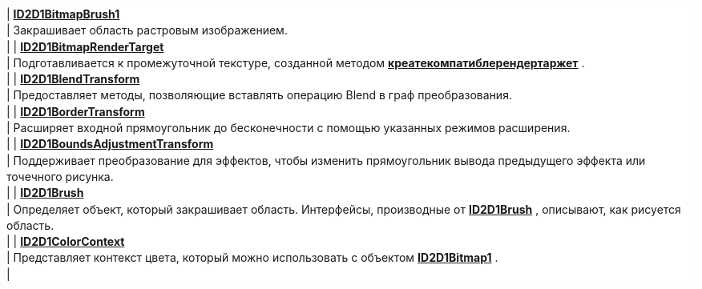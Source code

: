 | [**ID2D1BitmapBrush1**](/windows/win32/api/d2d1_1/nn-d2d1_1-id2d1bitmapbrush1)<br/>                          | Закрашивает область растровым изображением. <br/>                                                                                                                                                                                                                                                                                                                                                                                                                                                                                                                                                                                                                                |
| [**ID2D1BitmapRenderTarget**](/windows/win32/api/d2d1/nn-d2d1-id2d1bitmaprendertarget)<br/>              | Подготавливается к промежуточной текстуре, созданной методом [**креатекомпатиблерендертаржет**](/windows/desktop/api/d2d1/nf-d2d1-id2d1rendertarget-createcompatiblerendertarget(id2d1bitmaprendertarget)) . <br/>                                                                                                                                                                                                                                                                                                                                                                                                                                                                                                             |
| [**ID2D1BlendTransform**](/windows/win32/api/d2d1effectauthor/nn-d2d1effectauthor-id2d1blendtransform)<br/>                      | Предоставляет методы, позволяющие вставлять операцию Blend в граф преобразования.<br/>                                                                                                                                                                                                                                                                                                                                                                                                                                                                                                                                                                            |
| [**ID2D1BorderTransform**](/windows/win32/api/d2d1effectauthor/nn-d2d1effectauthor-id2d1bordertransform)<br/>                    | Расширяет входной прямоугольник до бесконечности с помощью указанных режимов расширения.<br/>                                                                                                                                                                                                                                                                                                                                                                                                                                                                                                                                                                                     |
| [**ID2D1BoundsAdjustmentTransform**](/windows/win32/api/d2d1effectauthor/nn-d2d1effectauthor-id2d1boundsadjustmenttransform)<br/> | Поддерживает преобразование для эффектов, чтобы изменить прямоугольник вывода предыдущего эффекта или точечного рисунка. <br/>                                                                                                                                                                                                                                                                                                                                                                                                                                                                                                                                                             |
| [**ID2D1Brush**](/windows/win32/api/d2d1/nn-d2d1-id2d1brush)<br/>                                        | Определяет объект, который закрашивает область. Интерфейсы, производные от [**ID2D1Brush**](/windows/win32/api/d2d1/nn-d2d1-id2d1brush) , описывают, как рисуется область. <br/>                                                                                                                                                                                                                                                                                                                                                                                                                                                                                                                        |
| [**ID2D1ColorContext**](/windows/win32/api/d2d1_1/nn-d2d1_1-id2d1colorcontext)<br/>                          | Представляет контекст цвета, который можно использовать с объектом [**ID2D1Bitmap1**](/windows/win32/api/d2d1_1/nn-d2d1_1-id2d1bitmap1) .<br/>                                                                                                                                                                                                                                                                                                                                                                                                                                                                                                                                                              |